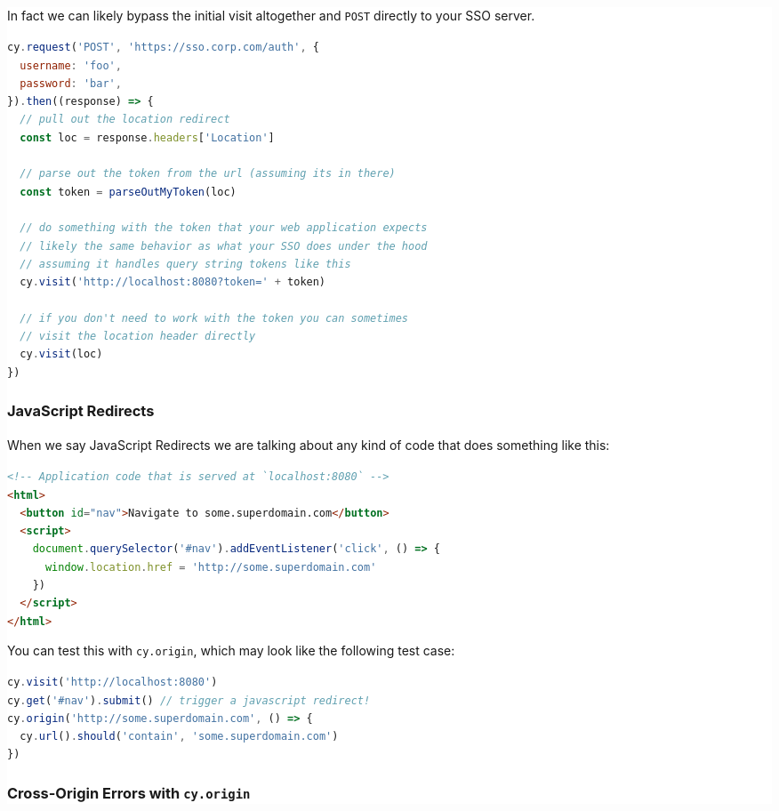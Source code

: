 In fact we can likely bypass the initial visit altogether and `POST` directly to
your SSO server.

```javascript
cy.request('POST', 'https://sso.corp.com/auth', {
  username: 'foo',
  password: 'bar',
}).then((response) => {
  // pull out the location redirect
  const loc = response.headers['Location']

  // parse out the token from the url (assuming its in there)
  const token = parseOutMyToken(loc)

  // do something with the token that your web application expects
  // likely the same behavior as what your SSO does under the hood
  // assuming it handles query string tokens like this
  cy.visit('http://localhost:8080?token=' + token)

  // if you don't need to work with the token you can sometimes
  // visit the location header directly
  cy.visit(loc)
})
```

### JavaScript Redirects

When we say JavaScript Redirects we are talking about any kind of code that does
something like this:

```html
<!-- Application code that is served at `localhost:8080` -->
<html>
  <button id="nav">Navigate to some.superdomain.com</button>
  <script>
    document.querySelector('#nav').addEventListener('click', () => {
      window.location.href = 'http://some.superdomain.com'
    })
  </script>
</html>
```

You can test this with `cy.origin`, which may look like the following test case:

```javascript
cy.visit('http://localhost:8080')
cy.get('#nav').submit() // trigger a javascript redirect!
cy.origin('http://some.superdomain.com', () => {
  cy.url().should('contain', 'some.superdomain.com')
})
```

### Cross-Origin Errors with `cy.origin`
